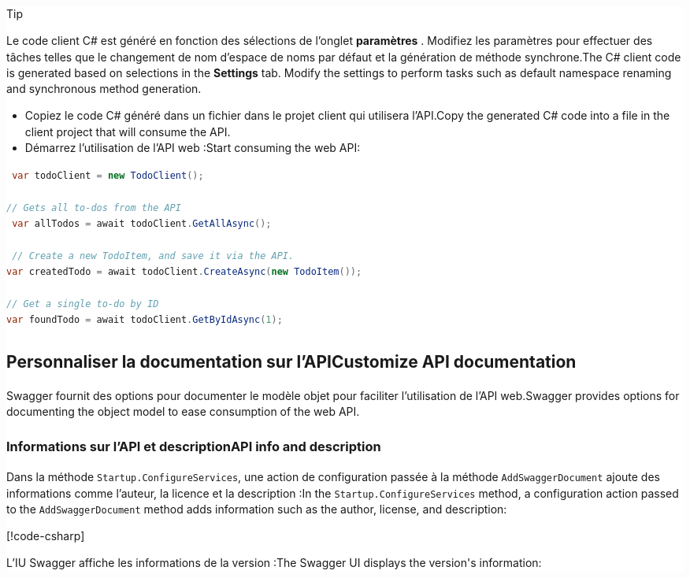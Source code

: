 > [!TIP]
> <span data-ttu-id="a8c9b-164">Le code client C# est généré en fonction des sélections de l’onglet **paramètres** . Modifiez les paramètres pour effectuer des tâches telles que le changement de nom d’espace de noms par défaut et la génération de méthode synchrone.</span><span class="sxs-lookup"><span data-stu-id="a8c9b-164">The C# client code is generated based on selections in the **Settings** tab. Modify the settings to perform tasks such as default namespace renaming and synchronous method generation.</span></span>

* <span data-ttu-id="a8c9b-165">Copiez le code C# généré dans un fichier dans le projet client qui utilisera l’API.</span><span class="sxs-lookup"><span data-stu-id="a8c9b-165">Copy the generated C# code into a file in the client project that will consume the API.</span></span>
* <span data-ttu-id="a8c9b-166">Démarrez l’utilisation de l’API web :</span><span class="sxs-lookup"><span data-stu-id="a8c9b-166">Start consuming the web API:</span></span>

```csharp
 var todoClient = new TodoClient();

// Gets all to-dos from the API
 var allTodos = await todoClient.GetAllAsync();

 // Create a new TodoItem, and save it via the API.
var createdTodo = await todoClient.CreateAsync(new TodoItem());

// Get a single to-do by ID
var foundTodo = await todoClient.GetByIdAsync(1);
```

## <a name="customize-api-documentation"></a><span data-ttu-id="a8c9b-167">Personnaliser la documentation sur l’API</span><span class="sxs-lookup"><span data-stu-id="a8c9b-167">Customize API documentation</span></span>

<span data-ttu-id="a8c9b-168">Swagger fournit des options pour documenter le modèle objet pour faciliter l’utilisation de l’API web.</span><span class="sxs-lookup"><span data-stu-id="a8c9b-168">Swagger provides options for documenting the object model to ease consumption of the web API.</span></span>

### <a name="api-info-and-description"></a><span data-ttu-id="a8c9b-169">Informations sur l’API et description</span><span class="sxs-lookup"><span data-stu-id="a8c9b-169">API info and description</span></span>

<span data-ttu-id="a8c9b-170">Dans la méthode `Startup.ConfigureServices`, une action de configuration passée à la méthode `AddSwaggerDocument` ajoute des informations comme l’auteur, la licence et la description :</span><span class="sxs-lookup"><span data-stu-id="a8c9b-170">In the `Startup.ConfigureServices` method, a configuration action passed to the `AddSwaggerDocument` method adds information such as the author, license, and description:</span></span>

[!code-csharp[](../tutorials/web-api-help-pages-using-swagger/samples/2.0/TodoApi.NSwag/Startup2.cs?name=snippet_AddSwaggerDocument)]

<span data-ttu-id="a8c9b-171">L’IU Swagger affiche les informations de la version :</span><span class="sxs-lookup"><span data-stu-id="a8c9b-171">The Swagger UI displays the version's information:</span></span>
